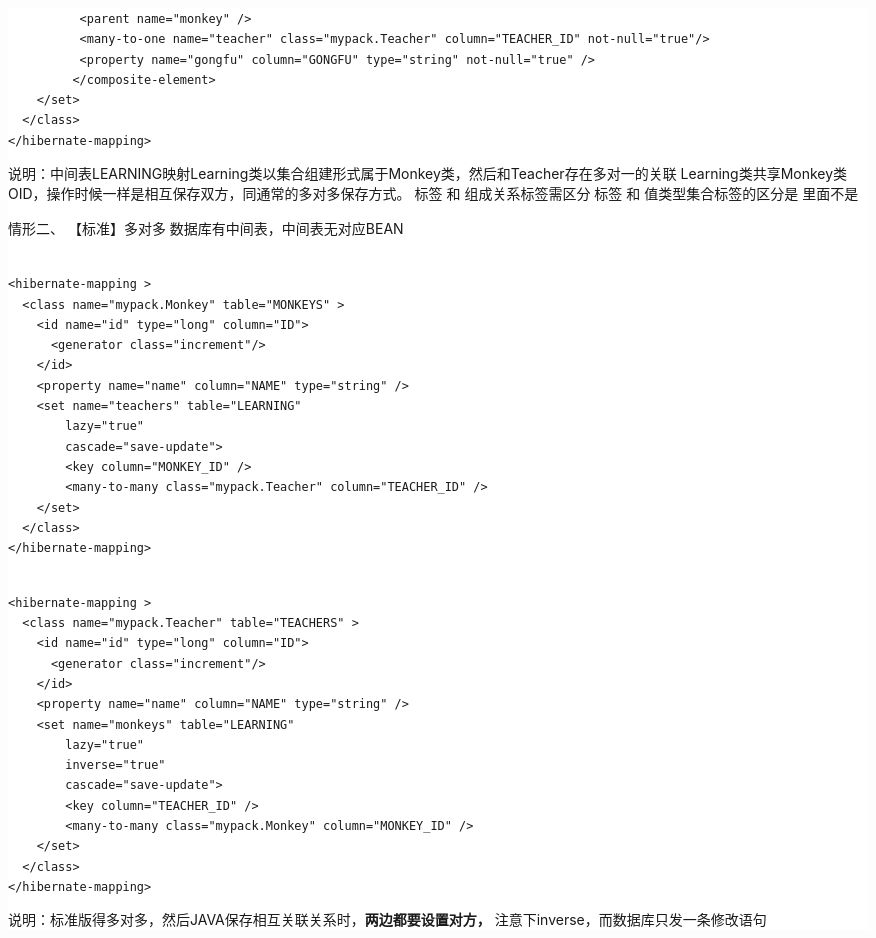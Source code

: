 ```
          <parent name="monkey" />  
          <many-to-one name="teacher" class="mypack.Teacher" column="TEACHER_ID" not-null="true"/>  
          <property name="gongfu" column="GONGFU" type="string" not-null="true" />  
         </composite-element>   
    </set>       
  </class>  
</hibernate-mapping> 

``` 
说明：中间表LEARNING映射Learning类以集合组建形式属于Monkey类，然后和Teacher存在多对一的关联
Learning类共享Monkey类OID，操作时候一样是相互保存双方，同通常的多对多保存方式。
<composite>标签  和  组成关系<component>标签需区分
<composite>标签  和  值类型集合<set>标签的区分是 里面不是<element> 

情形二、 【标准】多对多  数据库有中间表，中间表无对应BEAN
```

<hibernate-mapping >  
  <class name="mypack.Monkey" table="MONKEYS" >  
    <id name="id" type="long" column="ID">  
      <generator class="increment"/>  
    </id>  
    <property name="name" column="NAME" type="string" />        
    <set name="teachers" table="LEARNING"  
        lazy="true"  
        cascade="save-update">  
        <key column="MONKEY_ID" />  
        <many-to-many class="mypack.Teacher" column="TEACHER_ID" />  
    </set>         
  </class>  
</hibernate-mapping> 

``` 
```

<hibernate-mapping >  
  <class name="mypack.Teacher" table="TEACHERS" >  
    <id name="id" type="long" column="ID">  
      <generator class="increment"/>  
    </id>  
    <property name="name" column="NAME" type="string" />     
    <set name="monkeys" table="LEARNING"  
        lazy="true"  
        inverse="true"  
        cascade="save-update">  
        <key column="TEACHER_ID" />  
        <many-to-many class="mypack.Monkey" column="MONKEY_ID" />  
    </set>   
  </class>  
</hibernate-mapping> 

``` 
说明：标准版得多对多，然后JAVA保存相互关联关系时，**两边都要设置对方，**
注意下inverse，而数据库只发一条修改语句
